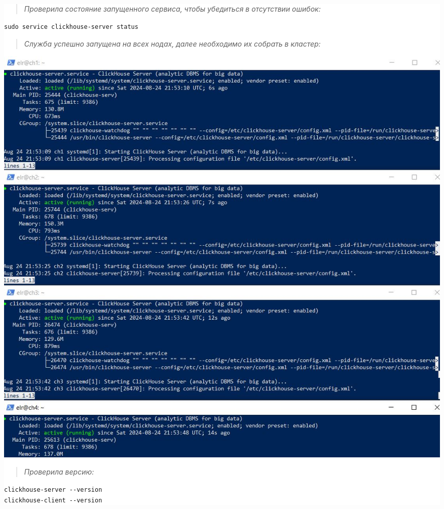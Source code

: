 > _Проверила состояние запущенного сервиса, чтобы убедиться в отсутствии ошибок:_

```
sudo service clickhouse-server status

```

> _Служба успешно запущена на всех нодах, далее необходимо их собрать в кластер:_

![ClickHouse start service](/images/p_12.JPG)

> _Проверила версию:_

```
clickhouse-server --version
clickhouse-client --version

```
